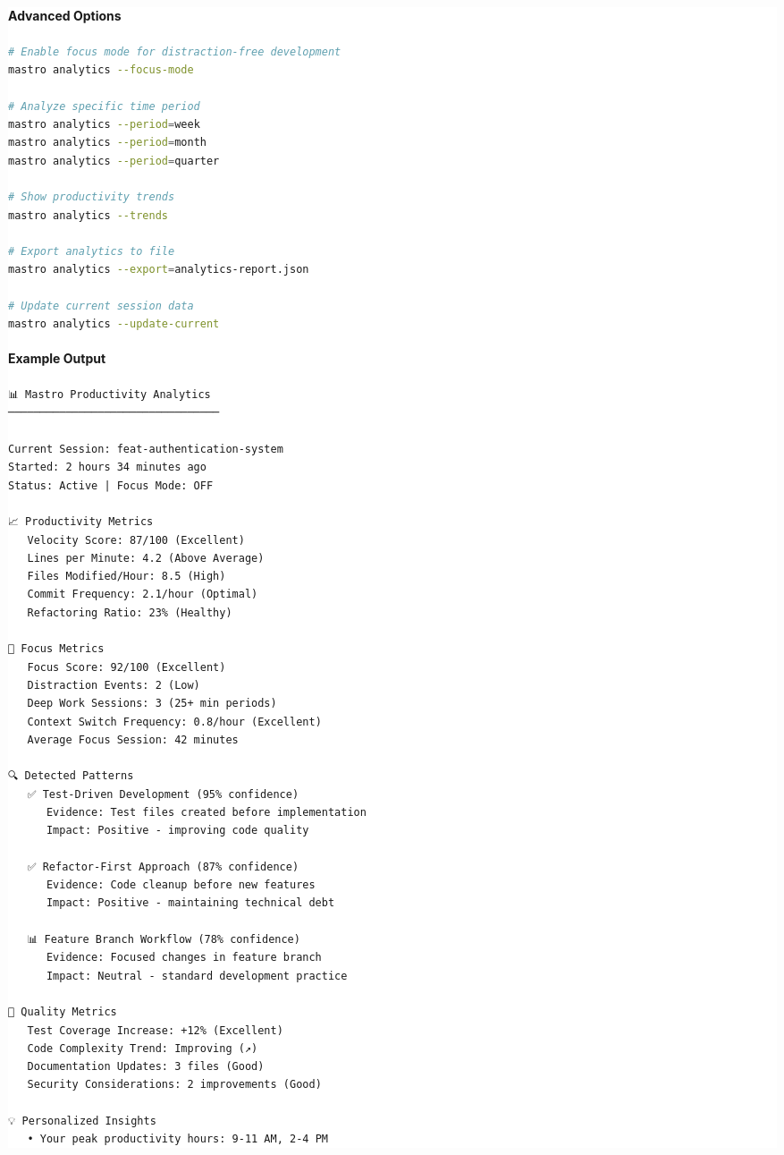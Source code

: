 #### Advanced Options
```bash
# Enable focus mode for distraction-free development
mastro analytics --focus-mode

# Analyze specific time period
mastro analytics --period=week
mastro analytics --period=month  
mastro analytics --period=quarter

# Show productivity trends
mastro analytics --trends

# Export analytics to file
mastro analytics --export=analytics-report.json

# Update current session data
mastro analytics --update-current
```

#### Example Output
```
📊 Mastro Productivity Analytics
─────────────────────────────────

Current Session: feat-authentication-system
Started: 2 hours 34 minutes ago
Status: Active | Focus Mode: OFF

📈 Productivity Metrics
   Velocity Score: 87/100 (Excellent)
   Lines per Minute: 4.2 (Above Average) 
   Files Modified/Hour: 8.5 (High)
   Commit Frequency: 2.1/hour (Optimal)
   Refactoring Ratio: 23% (Healthy)

🎯 Focus Metrics  
   Focus Score: 92/100 (Excellent)
   Distraction Events: 2 (Low)
   Deep Work Sessions: 3 (25+ min periods)
   Context Switch Frequency: 0.8/hour (Excellent)
   Average Focus Session: 42 minutes

🔍 Detected Patterns
   ✅ Test-Driven Development (95% confidence)
      Evidence: Test files created before implementation
      Impact: Positive - improving code quality
      
   ✅ Refactor-First Approach (87% confidence)  
      Evidence: Code cleanup before new features
      Impact: Positive - maintaining technical debt
      
   📊 Feature Branch Workflow (78% confidence)
      Evidence: Focused changes in feature branch
      Impact: Neutral - standard development practice

🎯 Quality Metrics
   Test Coverage Increase: +12% (Excellent)
   Code Complexity Trend: Improving (↗️)
   Documentation Updates: 3 files (Good)
   Security Considerations: 2 improvements (Good)

💡 Personalized Insights
   • Your peak productivity hours: 9-11 AM, 2-4 PM
```